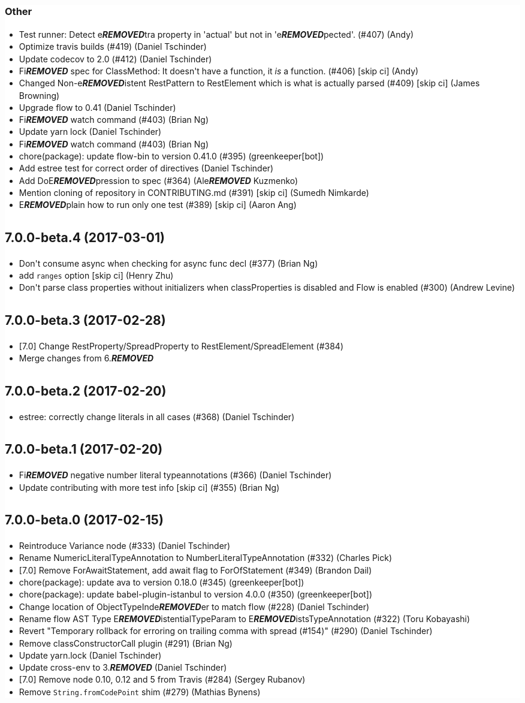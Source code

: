 ### Other
 * Test runner: Detect e***REMOVED***tra property in 'actual' but not in 'e***REMOVED***pected'. (#407) (Andy)
 * Optimize travis builds (#419) (Daniel Tschinder)
 * Update codecov to 2.0 (#412) (Daniel Tschinder)
 * Fi***REMOVED*** spec for ClassMethod: It doesn't have a function, it *is* a function. (#406) [skip ci] (Andy)
 * Changed Non-e***REMOVED***istent RestPattern to RestElement which is what is actually parsed (#409) [skip ci] (James Browning)
 * Upgrade flow to 0.41 (Daniel Tschinder)
 * Fi***REMOVED*** watch command (#403) (Brian Ng)
 * Update yarn lock (Daniel Tschinder)
 * Fi***REMOVED*** watch command (#403) (Brian Ng)
 * chore(package): update flow-bin to version 0.41.0 (#395) (greenkeeper[bot])
 * Add estree test for correct order of directives (Daniel Tschinder)
 * Add DoE***REMOVED***pression to spec (#364) (Ale***REMOVED*** Kuzmenko)
 * Mention cloning of repository in CONTRIBUTING.md (#391) [skip ci] (Sumedh Nimkarde)
 * E***REMOVED***plain how to run only one test (#389) [skip ci] (Aaron Ang)

 ## 7.0.0-beta.4 (2017-03-01)

* Don't consume async when checking for async func decl (#377) (Brian Ng)
* add `ranges` option [skip ci] (Henry Zhu)
* Don't parse class properties without initializers when classProperties is disabled and Flow is enabled (#300) (Andrew Levine)

## 7.0.0-beta.3 (2017-02-28)

- [7.0] Change RestProperty/SpreadProperty to RestElement/SpreadElement (#384)
- Merge changes from 6.***REMOVED***

## 7.0.0-beta.2 (2017-02-20)

- estree: correctly change literals in all cases (#368) (Daniel Tschinder)

## 7.0.0-beta.1 (2017-02-20)

- Fi***REMOVED*** negative number literal typeannotations (#366) (Daniel Tschinder)
- Update contributing with more test info [skip ci] (#355) (Brian Ng)

## 7.0.0-beta.0 (2017-02-15)

- Reintroduce Variance node (#333) (Daniel Tschinder)
- Rename NumericLiteralTypeAnnotation to NumberLiteralTypeAnnotation (#332) (Charles Pick)
- [7.0] Remove ForAwaitStatement, add await flag to ForOfStatement (#349) (Brandon Dail)
- chore(package): update ava to version 0.18.0 (#345) (greenkeeper[bot])
- chore(package): update babel-plugin-istanbul to version 4.0.0 (#350) (greenkeeper[bot])
- Change location of ObjectTypeInde***REMOVED***er to match flow (#228) (Daniel Tschinder)
- Rename flow AST Type E***REMOVED***istentialTypeParam to E***REMOVED***istsTypeAnnotation (#322) (Toru Kobayashi)
- Revert "Temporary rollback for erroring on trailing comma with spread (#154)" (#290) (Daniel Tschinder)
- Remove classConstructorCall plugin (#291) (Brian Ng)
- Update yarn.lock (Daniel Tschinder)
- Update cross-env to 3.***REMOVED*** (Daniel Tschinder)
- [7.0] Remove node 0.10, 0.12 and 5 from Travis (#284) (Sergey Rubanov)
- Remove `String.fromCodePoint` shim (#279) (Mathias Bynens)
